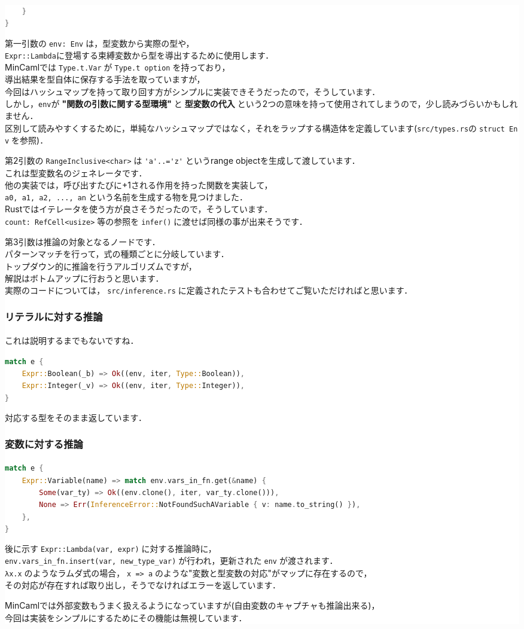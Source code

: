 ```rust
    }
}
```

第一引数の `env: Env` は，型変数から実際の型や，  
`Expr::Lambda`に登場する束縛変数から型を導出するために使用します．  
MinCamlでは `Type.t.Var` が `Type.t option` を持っており，  
導出結果を型自体に保存する手法を取っていますが，  
今回はハッシュマップを持って取り回す方がシンプルに実装できそうだったので，そうしています．  
しかし，`env`が **"関数の引数に関する型環境"** と **型変数の代入** という2つの意味を持って使用されてしまうので，少し読みづらいかもしれません．  
区別して読みやすくするために，単純なハッシュマップではなく，それをラップする構造体を定義しています(`src/types.rs`の `struct Env` を参照)．  

第2引数の `RangeInclusive<char>` は `'a'..='z'` というrange objectを生成して渡しています．  
これは型変数名のジェネレータです．  
他の実装では，呼び出すたびに+1される作用を持った関数を実装して，  
`a0, a1, a2, ..., an` という名前を生成する物を見つけました．  
Rustではイテレータを使う方が良さそうだったので，そうしています．  
`count: RefCell<usize>` 等の参照を `infer()` に渡せば同様の事が出来そうです．  

第3引数は推論の対象となるノードです．  
パターンマッチを行って，式の種類ごとに分岐しています．  
トップダウン的に推論を行うアルゴリズムですが，  
解説はボトムアップに行おうと思います．  
実際のコードについては， `src/inference.rs` に定義されたテストも合わせてご覧いただければと思います．  

### リテラルに対する推論

これは説明するまでもないですね．  

```rust
match e {
    Expr::Boolean(_b) => Ok((env, iter, Type::Boolean)),
    Expr::Integer(_v) => Ok((env, iter, Type::Integer)),
}
```

対応する型をそのまま返しています．  

### 変数に対する推論

```rust
match e {
    Expr::Variable(name) => match env.vars_in_fn.get(&name) {
        Some(var_ty) => Ok((env.clone(), iter, var_ty.clone())),
        None => Err(InferenceError::NotFoundSuchAVariable { v: name.to_string() }),
    },
}
```

後に示す `Expr::Lambda(var, expr)` に対する推論時に，  
`env.vars_in_fn.insert(var, new_type_var)` が行われ，更新された `env` が渡されます．  
`λx.x` のようなラムダ式の場合， `x => a` のような"変数と型変数の対応"がマップに存在するので，  
その対応が存在すれば取り出し，そうでなければエラーを返しています．  

MinCamlでは外部変数もうまく扱えるようになっていますが(自由変数のキャプチャも推論出来る)，  
今回は実装をシンプルにするためにその機能は無視しています．  
